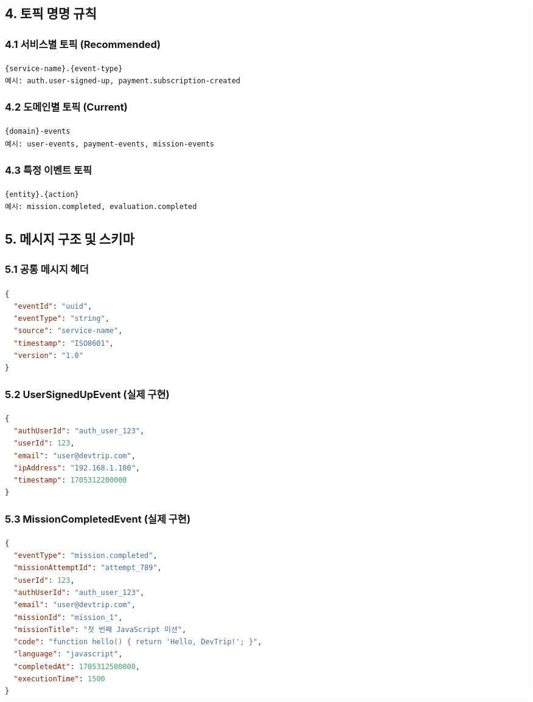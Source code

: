 ## 4. 토픽 명명 규칙

### 4.1 서비스별 토픽 (Recommended)
```
{service-name}.{event-type}
예시: auth.user-signed-up, payment.subscription-created
```

### 4.2 도메인별 토픽 (Current)
```
{domain}-events
예시: user-events, payment-events, mission-events
```

### 4.3 특정 이벤트 토픽
```
{entity}.{action}
예시: mission.completed, evaluation.completed
```

## 5. 메시지 구조 및 스키마

### 5.1 공통 메시지 헤더
```json
{
  "eventId": "uuid",
  "eventType": "string",
  "source": "service-name",
  "timestamp": "ISO8601",
  "version": "1.0"
}
```

### 5.2 UserSignedUpEvent (실제 구현)
```json
{
  "authUserId": "auth_user_123",
  "userId": 123,
  "email": "user@devtrip.com",
  "ipAddress": "192.168.1.100",
  "timestamp": 1705312200000
}
```

### 5.3 MissionCompletedEvent (실제 구현)
```json
{
  "eventType": "mission.completed",
  "missionAttemptId": "attempt_789",
  "userId": 123,
  "authUserId": "auth_user_123",
  "email": "user@devtrip.com", 
  "missionId": "mission_1",
  "missionTitle": "첫 번째 JavaScript 미션",
  "code": "function hello() { return 'Hello, DevTrip!'; }",
  "language": "javascript",
  "completedAt": 1705312500000,
  "executionTime": 1500
}
```
